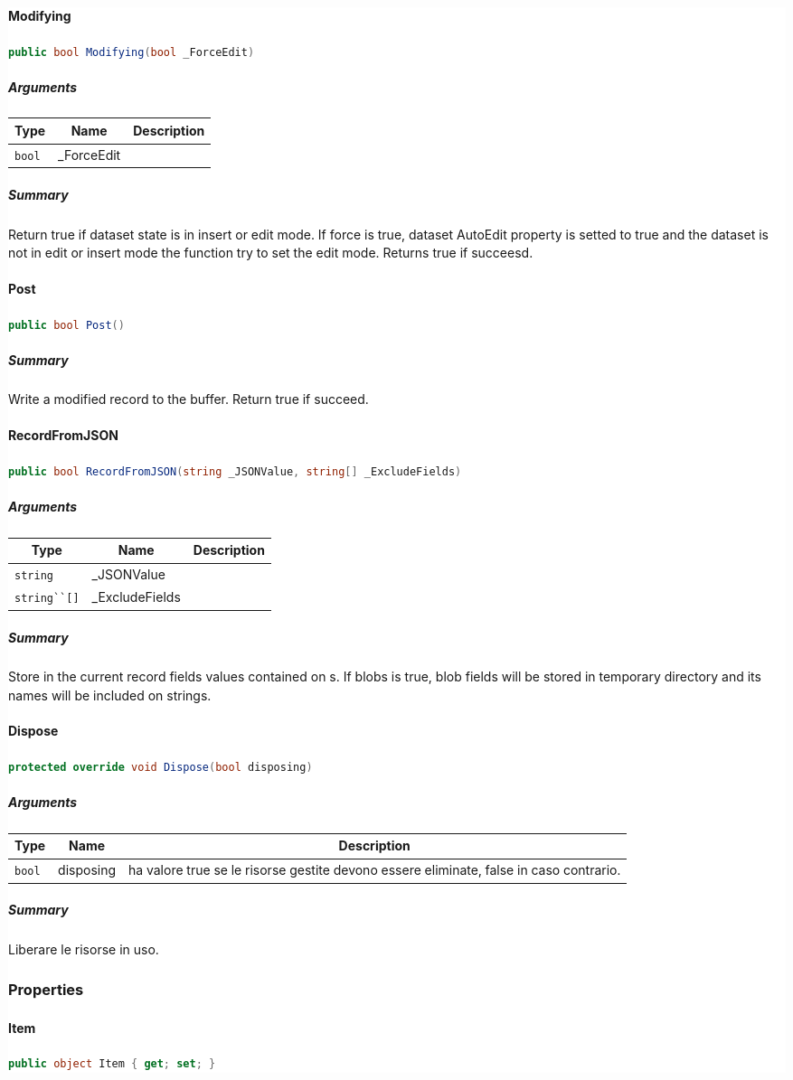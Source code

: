 #### Modifying
```csharp
public bool Modifying(bool _ForceEdit)
```
##### Arguments
| Type | Name | Description |
| --- | --- | --- |
| `bool` | _ForceEdit |   |

##### Summary
Return true if dataset state is in insert or edit mode. If force is true, 
            dataset AutoEdit property is setted to true and the dataset is not in edit or insert mode
            the function try to set the edit mode. Returns true if succeesd.

#### Post
```csharp
public bool Post()
```
##### Summary
Write a modified record to the buffer. Return true if succeed.

#### RecordFromJSON
```csharp
public bool RecordFromJSON(string _JSONValue, string[] _ExcludeFields)
```
##### Arguments
| Type | Name | Description |
| --- | --- | --- |
| `string` | _JSONValue |   |
| `string``[]` | _ExcludeFields |   |

##### Summary
Store in the current record fields values contained on s. 
            If blobs is true, blob fields will be stored in temporary directory and
            its names will be included on strings.

#### Dispose
```csharp
protected override void Dispose(bool disposing)
```
##### Arguments
| Type | Name | Description |
| --- | --- | --- |
| `bool` | disposing | ha valore true se le risorse gestite devono essere eliminate, false in caso contrario. |

##### Summary
Liberare le risorse in uso.

### Properties
#### Item
```csharp
public object Item { get; set; }
```
